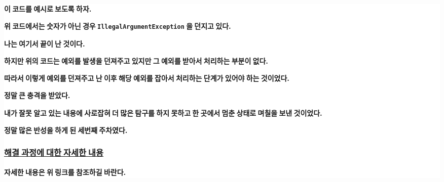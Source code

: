    **이 코드를 예시로 보도록 하자.**

   **위 코드에서는 숫자가 아닌 경우 `IllegalArgumentException` 을 던지고 있다.**

   **나는 여기서 끝이 난 것이다.**

   **하지만 위의 코드는 예외를 발생을 던져주고 있지만 그 예외를 받아서 처리하는 부분이 없다.**

   **따라서 이렇게 예외를 던져주고 난 이후 해당 예외를 잡아서 처리하는 단계가 있어야 하는 것이었다.**

   **정말 큰 충격을 받았다.**

   **내가 잘못 알고 있는 내용에 사로잡혀 더 많은 탐구를 하지 못하고 한 곳에서 멈춘 상태로 며칠을 보낸 것이었다.**

   **정말 많은 반성을 하게 된 세번째 주차였다.**

   ### [해결 과정에 대한 자세한 내용](<https://github.com/ywj9811/java-lotto/wiki/%EC%95%84%EC%A7%81-%ED%95%B4%EA%B2%B0%ED%95%98%EC%A7%80-%EB%AA%BB%ED%95%9C-%EB%AC%B8%EC%A0%9C...-(11-17-%ED%95%B4%EA%B2%B0)>)

   **자세한 내용은 위 링크를 참조하길 바란다.**
